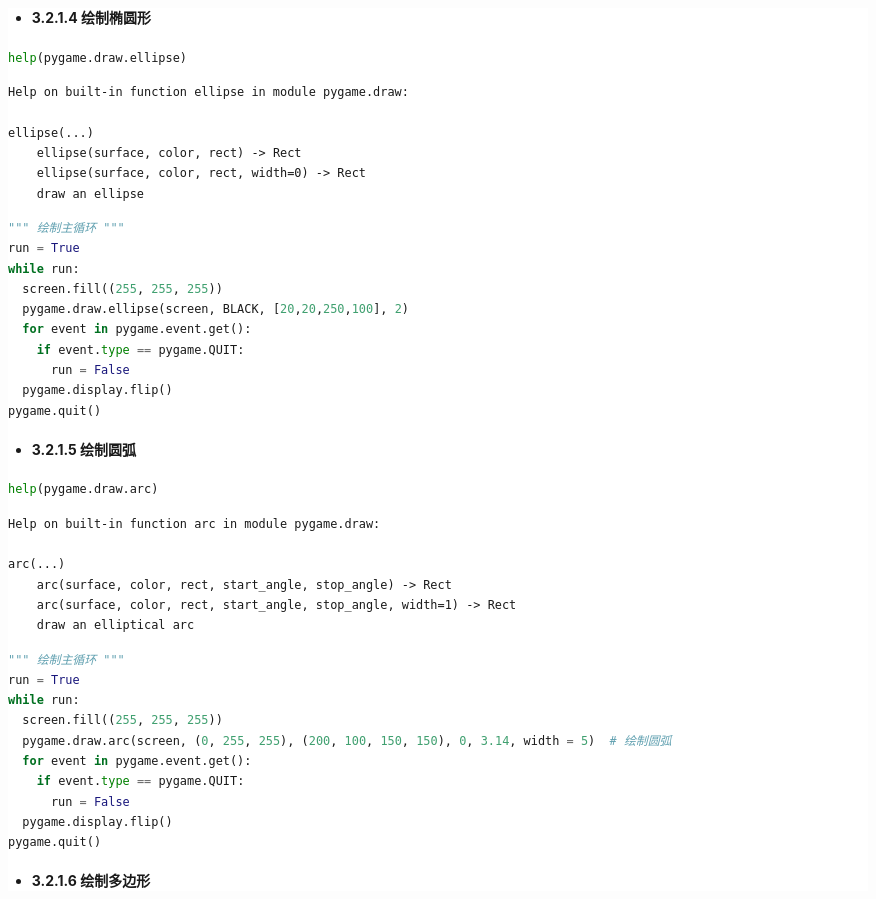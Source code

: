 * #### 3.2.1.4 绘制椭圆形


```python
help(pygame.draw.ellipse)
```

    Help on built-in function ellipse in module pygame.draw:
    
    ellipse(...)
        ellipse(surface, color, rect) -> Rect
        ellipse(surface, color, rect, width=0) -> Rect
        draw an ellipse




```python
""" 绘制主循环 """ 
run = True
while run:
  screen.fill((255, 255, 255))
  pygame.draw.ellipse(screen, BLACK, [20,20,250,100], 2)
  for event in pygame.event.get():
    if event.type == pygame.QUIT:
      run = False
  pygame.display.flip()
pygame.quit()
```

* #### 3.2.1.5 绘制圆弧


```python
help(pygame.draw.arc)
```

    Help on built-in function arc in module pygame.draw:
    
    arc(...)
        arc(surface, color, rect, start_angle, stop_angle) -> Rect
        arc(surface, color, rect, start_angle, stop_angle, width=1) -> Rect
        draw an elliptical arc




```python
""" 绘制主循环 """ 
run = True
while run:
  screen.fill((255, 255, 255))
  pygame.draw.arc(screen, (0, 255, 255), (200, 100, 150, 150), 0, 3.14, width = 5)  # 绘制圆弧
  for event in pygame.event.get():
    if event.type == pygame.QUIT:
      run = False
  pygame.display.flip()
pygame.quit()
```

* #### 3.2.1.6 绘制多边形
